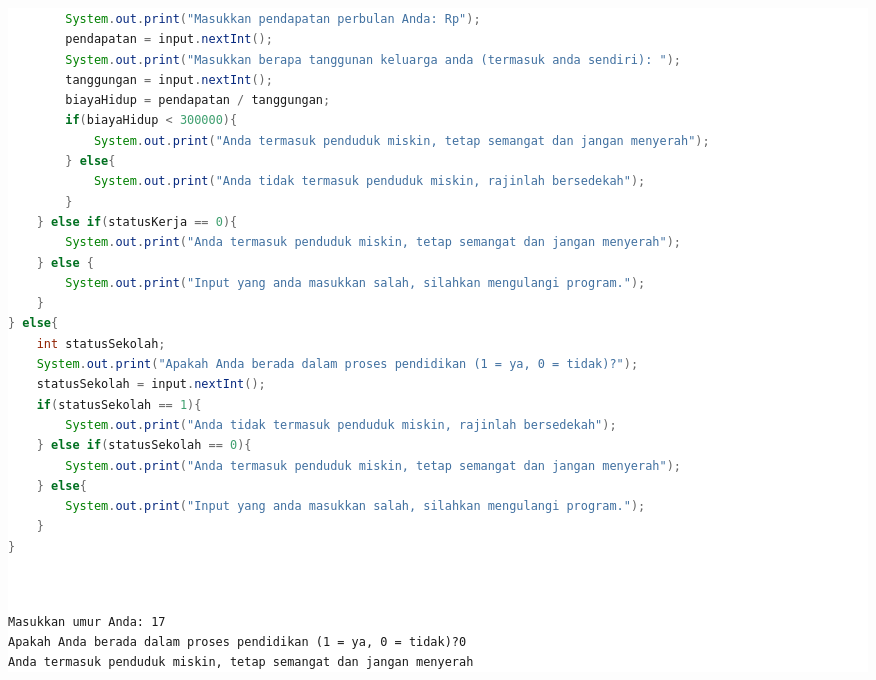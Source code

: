 ```Java
        System.out.print("Masukkan pendapatan perbulan Anda: Rp");
        pendapatan = input.nextInt();
        System.out.print("Masukkan berapa tanggunan keluarga anda (termasuk anda sendiri): ");
        tanggungan = input.nextInt();
        biayaHidup = pendapatan / tanggungan;
        if(biayaHidup < 300000){
            System.out.print("Anda termasuk penduduk miskin, tetap semangat dan jangan menyerah");
        } else{
            System.out.print("Anda tidak termasuk penduduk miskin, rajinlah bersedekah");
        }
    } else if(statusKerja == 0){
        System.out.print("Anda termasuk penduduk miskin, tetap semangat dan jangan menyerah");
    } else {
        System.out.print("Input yang anda masukkan salah, silahkan mengulangi program.");
    }
} else{
    int statusSekolah;
    System.out.print("Apakah Anda berada dalam proses pendidikan (1 = ya, 0 = tidak)?");
    statusSekolah = input.nextInt();
    if(statusSekolah == 1){
        System.out.print("Anda tidak termasuk penduduk miskin, rajinlah bersedekah");
    } else if(statusSekolah == 0){
        System.out.print("Anda termasuk penduduk miskin, tetap semangat dan jangan menyerah");
    } else{
        System.out.print("Input yang anda masukkan salah, silahkan mengulangi program.");
    }
}

    
```

    Masukkan umur Anda: 17
    Apakah Anda berada dalam proses pendidikan (1 = ya, 0 = tidak)?0
    Anda termasuk penduduk miskin, tetap semangat dan jangan menyerah


```Java

```


```Java

```
